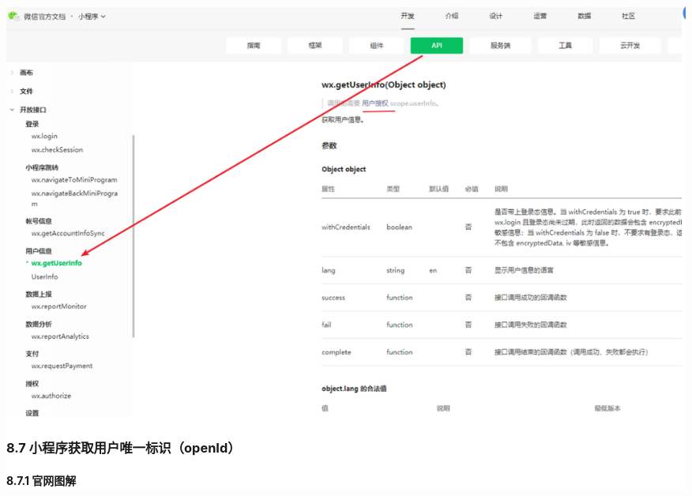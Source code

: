 ![image-20210115152625168](assets/image-20210115152625168.png)

### 8.7 小程序获取用户唯一标识（openId）

#### 8.7.1 官网图解
